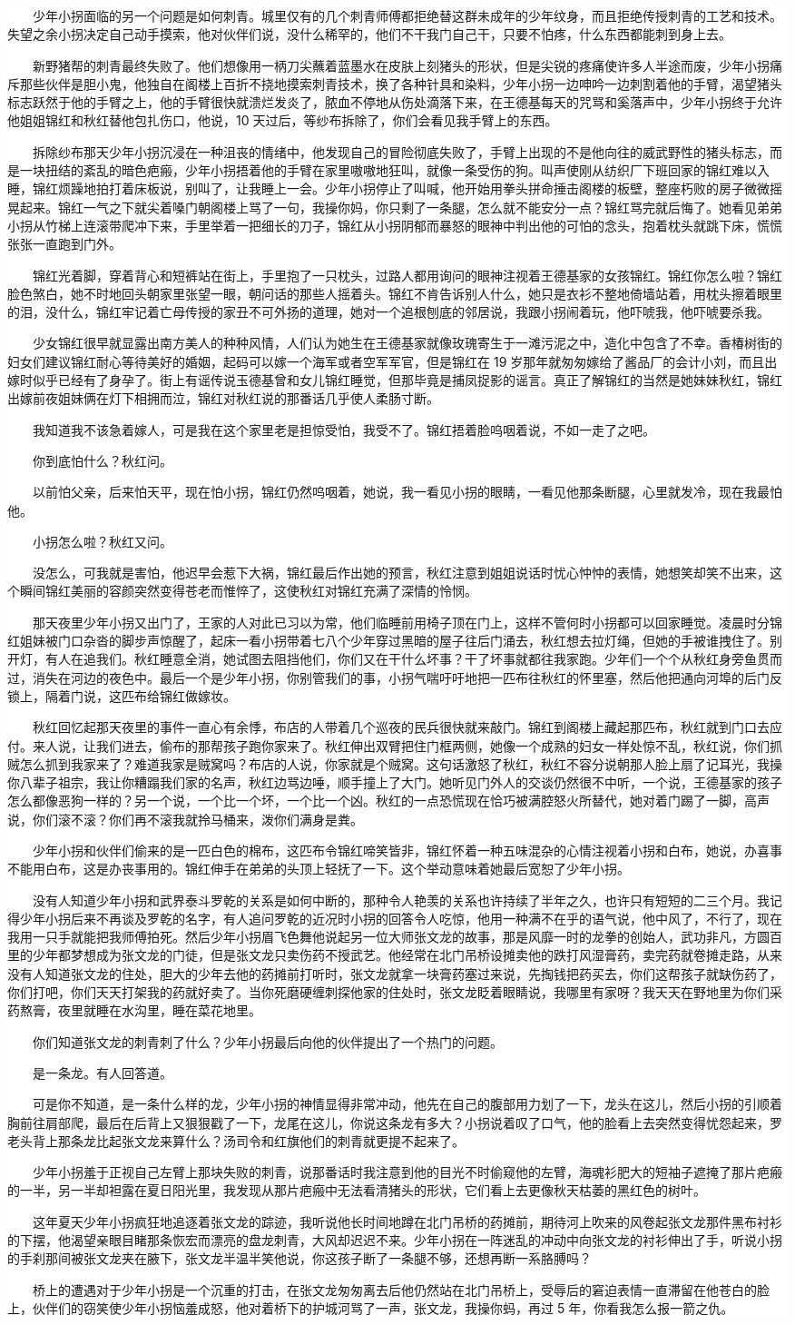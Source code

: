 　　少年小拐面临的另一个问题是如何刺青。城里仅有的几个刺青师傅都拒绝替这群未成年的少年纹身，而且拒绝传授刺青的工艺和技术。失望之余小拐决定自己动手摸索，他对伙伴们说，没什么稀罕的，他们不干我门自己干，只要不怕疼，什么东西都能刺到身上去。

　　新野猪帮的刺青最终失败了。他们想像用一柄刀尖蘸着蓝墨水在皮肤上刻猪头的形状，但是尖锐的疼痛使许多人半途而废，少年小拐痛斥那些伙伴是胆小鬼，他独自在阁楼上百折不挠地摸索刺青技术，换了各种针具和染料，少年小拐一边呻吟一边刺割着他的手臂，渴望猪头标志跃然于他的手臂之上，他的手臂很快就溃烂发炎了，脓血不停地从伤处滴落下来，在王德基每天的咒骂和奚落声中，少年小拐终于允许他姐姐锦红和秋红替他包扎伤口，他说，10 天过后，等纱布拆除了，你们会看见我手臂上的东西。

　　拆除纱布那天少年小拐沉浸在一种沮丧的情绪中，他发现自己的冒险彻底失败了，手臂上出现的不是他向往的威武野性的猪头标志，而是一块扭结的紊乱的暗色疤瘢，少年小拐捂着他的手臂在家里嗷嗷地狂叫，就像一条受伤的狗。叫声使刚从纺织厂下班回家的锦红难以入睡，锦红烦躁地拍打着床板说，别叫了，让我睡上一会。少年小拐停止了叫喊，他开始用拳头拼命捶击阁楼的板壁，整座朽败的房子微微摇晃起来。锦红一气之下就尖着嗓门朝阁楼上骂了一句，我操你妈，你只剩了一条腿，怎么就不能安分一点？锦红骂完就后悔了。她看见弟弟小拐从竹梯上连滚带爬冲下来，手里举着一把细长的刀子，锦红从小拐阴郁而暴怒的眼神中判出他的可怕的念头，抱着枕头就跳下床，慌慌张张一直跑到门外。

　　锦红光着脚，穿着背心和短裤站在街上，手里抱了一只枕头，过路人都用询问的眼神注视着王德基家的女孩锦红。锦红你怎么啦？锦红脸色煞白，她不时地回头朝家里张望一眼，朝问话的那些人摇着头。锦红不肯告诉别人什么，她只是衣衫不整地倚墙站着，用枕头擦着眼里的泪，没什么，锦红牢记着亡母传授的家丑不可外扬的道理，她对一个追根刨底的邻居说，我跟小拐闹着玩，他吓唬我，他吓唬要杀我。

　　少女锦红很早就显露出南方美人的种种风情，人们认为她生在王德基家就像玫瑰寄生于一滩污泥之中，造化中包含了不幸。香椿树街的妇女们建议锦红耐心等待美好的婚姻，起码可以嫁一个海军或者空军军官，但是锦红在 19 岁那年就匆匆嫁给了酱品厂的会计小刘，而且出嫁时似乎已经有了身孕了。街上有谣传说玉德基曾和女儿锦红睡觉，但那毕竟是捕凤捉影的谣言。真正了解锦红的当然是她妹妹秋红，锦红出嫁前夜姐妹俩在灯下相拥而泣，锦红对秋红说的那番话几乎使人柔肠寸断。

　　我知道我不该急着嫁人，可是我在这个家里老是担惊受怕，我受不了。锦红捂着脸呜咽着说，不如一走了之吧。

　　你到底怕什么？秋红问。

　　以前怕父亲，后来怕天平，现在怕小拐，锦红仍然呜咽着，她说，我一看见小拐的眼睛，一看见他那条断腿，心里就发冷，现在我最怕他。

　　小拐怎么啦？秋红又问。

　　没怎么，可我就是害怕，他迟早会惹下大祸，锦红最后作出她的预言，秋红注意到姐姐说话时忧心忡忡的表情，她想笑却笑不出来，这个瞬间锦红美丽的容颜突然变得苍老而惟悴了，这使秋红对锦红充满了深情的怜悯。

　　那天夜里少年小拐又出门了，王家的人对此已习以为常，他们临睡前用椅子顶在门上，这样不管何时小拐都可以回家睡觉。凌晨时分锦红姐妹被门口杂沓的脚步声惊醒了，起床一看小拐带着七八个少年穿过黑暗的屋子往后门涌去，秋红想去拉灯绳，但她的手被谁拽住了。别开灯，有人在追我们。秋红睡意全消，她试图去阻挡他们，你们又在干什么坏事？干了坏事就都往我家跑。少年们一个个从秋红身旁鱼贯而过，消失在河边的夜色中。最后一个是少年小拐，你别管我们的事，小拐气喘吁吁地把一匹布往秋红的怀里塞，然后他把通向河埠的后门反锁上，隔着门说，这匹布给锦红做嫁妆。

　　秋红回忆起那天夜里的事件一直心有余悸，布店的人带着几个巡夜的民兵很快就来敲门。锦红到阁楼上藏起那匹布，秋红就到门口去应付。来人说，让我们进去，偷布的那帮孩子跑你家来了。秋红伸出双臂把住门框两侧，她像一个成熟的妇女一样处惊不乱，秋红说，你们抓贼怎么抓到我家来了？难道我家是贼窝吗？布店的人说，你家就是个贼窝。这句话激怒了秋红，秋红不容分说朝那人脸上扇了记耳光，我操你八辈子祖宗，我让你糟蹋我们家的名声，秋红边骂边唾，顺手撞上了大门。她听见门外人的交谈仍然很不中听，一个说，王德基家的孩子怎么都像恶狗一样的？另一个说，一个比一个坏，一个比一个凶。秋红的一点恐慌现在恰巧被满腔怒火所替代，她对着门踢了一脚，高声说，你们滚不滚？你们再不滚我就拎马桶来，泼你们满身是粪。

　　少年小拐和伙伴们偷来的是一匹白色的棉布，这匹布令锦红啼笑皆非，锦红怀着一种五味混杂的心情注视着小拐和白布，她说，办喜事不能用白布，这是办丧事用的。锦红伸手在弟弟的头顶上轻抚了一下。这个举动意味着她最后宽恕了少年小拐。

　　没有人知道少年小拐和武界泰斗罗乾的关系是如何中断的，那种令人艳羡的关系也许持续了半年之久，也许只有短短的二三个月。我记得少年小拐后来不再谈及罗乾的名字，有人追问罗乾的近况时小拐的回答令人吃惊，他用一种满不在乎的语气说，他中风了，不行了，现在我用一只手就能把我师傅拍死。然后少年小拐眉飞色舞他说起另一位大师张文龙的故事，那是风靡一时的龙拳的创始人，武功非凡，方圆百里的少年都梦想成为张文龙的门徒，但是张文龙只卖伤药不授武艺。他经常在北门吊桥设摊卖他的跌打风湿膏药，卖完药就卷摊走路，从来没有人知道张文龙的住处，胆大的少年去他的药摊前打听时，张文龙就拿一块膏药塞过来说，先掏钱把药买去，你们这帮孩子就缺伤药了，你们打吧，你们天天打架我的药就好卖了。当你死磨硬缠刺探他家的住处时，张文龙眨着眼睛说，我哪里有家呀？我天天在野地里为你们采药熬膏，夜里就睡在水沟里，睡在菜花地里。

　　你们知道张文龙的刺青刺了什么？少年小拐最后向他的伙伴提出了一个热门的问题。

　　是一条龙。有人回答道。

　　可是你不知道，是一条什么样的龙，少年小拐的神情显得非常冲动，他先在自己的腹部用力划了一下，龙头在这儿，然后小拐的引顺着胸前往肩部爬，最后在后背上又狠狠戳了一下，龙尾在这儿，你说这条龙有多大？小拐说着叹了口气，他的脸看上去突然变得忧怨起来，罗老头背上那条龙比起张文龙来算什么？汤司令和红旗他们的刺青就更提不起来了。

　　少年小拐羞于正视自己左臂上那块失败的刺青，说那番话时我注意到他的目光不时偷窥他的左臂，海魂衫肥大的短袖子遮掩了那片疤瘢的一半，另一半却袒露在夏日阳光里，我发现从那片疤瘢中无法看清猪头的形状，它们看上去更像秋天枯萎的黑红色的树叶。

　　这年夏天少年小拐疯狂地追逐着张文龙的踪迹，我听说他长时间地蹲在北门吊桥的药摊前，期待河上吹来的风卷起张文龙那件黑布衬衫的下摆，他渴望亲眼目睹那条恢宏而漂亮的盘龙刺青，大风却迟迟不来。少年小拐在一阵迷乱的冲动中向张文龙的衬衫伸出了手，听说小拐的手刹那间被张文龙夹在腋下，张文龙半温半笑他说，你这孩子断了一条腿不够，还想再断一系胳膊吗？

　　桥上的遭遇对于少年小拐是一个沉重的打击，在张文龙匆匆离去后他仍然站在北门吊桥上，受辱后的窘迫表情一直滞留在他苍白的脸上，伙伴们的窃笑使少年小拐恼羞成怒，他对着桥下的护城河骂了一声，张文龙，我操你蚂，再过 5 年，你看我怎么报一箭之仇。
